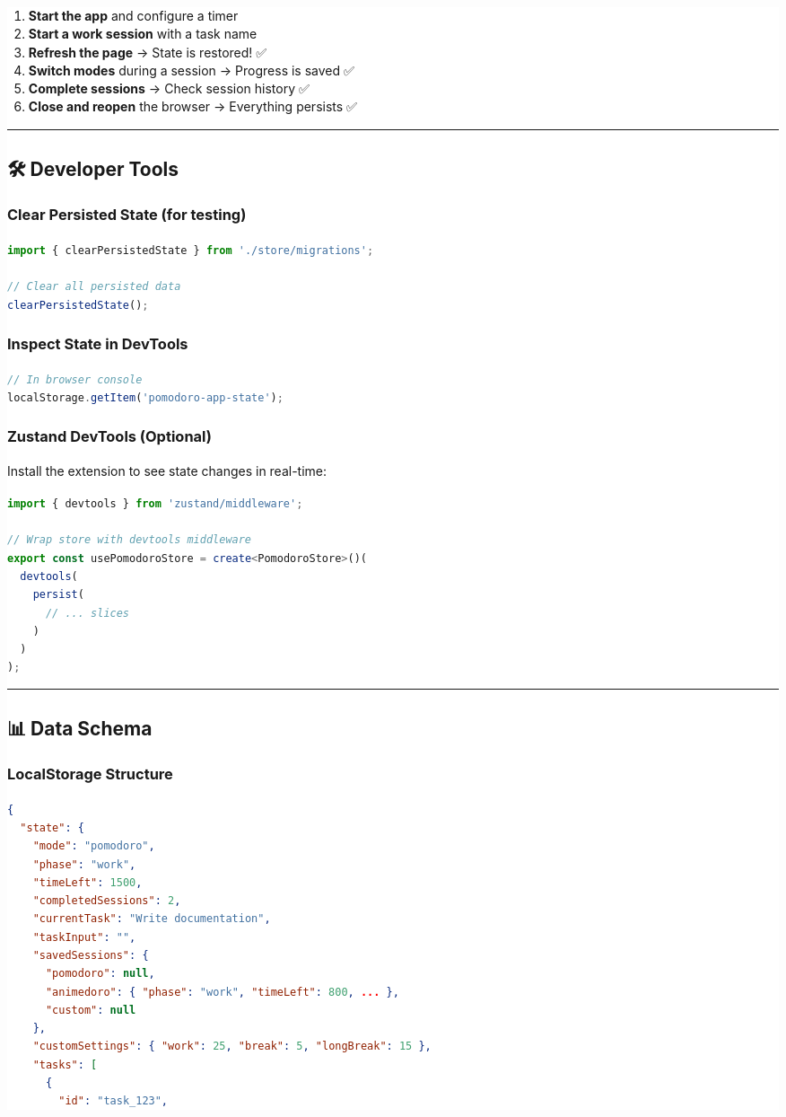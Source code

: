 1. **Start the app** and configure a timer
2. **Start a work session** with a task name
3. **Refresh the page** → State is restored! ✅
4. **Switch modes** during a session → Progress is saved ✅
5. **Complete sessions** → Check session history ✅
6. **Close and reopen** the browser → Everything persists ✅

---

## 🛠️ Developer Tools

### Clear Persisted State (for testing)
```typescript
import { clearPersistedState } from './store/migrations';

// Clear all persisted data
clearPersistedState();
```

### Inspect State in DevTools
```typescript
// In browser console
localStorage.getItem('pomodoro-app-state');
```

### Zustand DevTools (Optional)
Install the extension to see state changes in real-time:
```typescript
import { devtools } from 'zustand/middleware';

// Wrap store with devtools middleware
export const usePomodoroStore = create<PomodoroStore>()(
  devtools(
    persist(
      // ... slices
    )
  )
);
```

---

## 📊 Data Schema

### LocalStorage Structure
```json
{
  "state": {
    "mode": "pomodoro",
    "phase": "work",
    "timeLeft": 1500,
    "completedSessions": 2,
    "currentTask": "Write documentation",
    "taskInput": "",
    "savedSessions": {
      "pomodoro": null,
      "animedoro": { "phase": "work", "timeLeft": 800, ... },
      "custom": null
    },
    "customSettings": { "work": 25, "break": 5, "longBreak": 15 },
    "tasks": [
      {
        "id": "task_123",
```